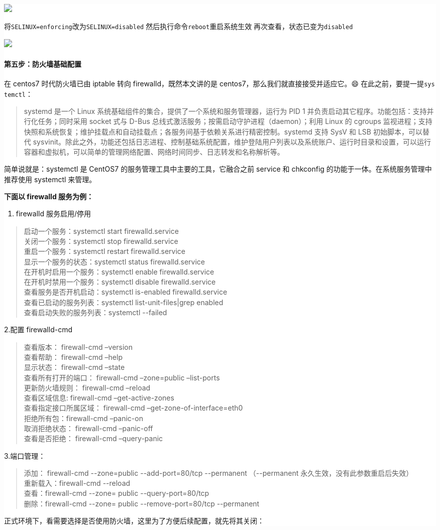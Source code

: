 ![](https://raw.githubusercontent.com/gaoac/images-library/master/blog/CentOS7/1517990948894.png)

将`SELINUX=enforcing`改为`SELINUX=disabled`
然后执行命令`reboot`重启系统生效
再次查看，状态已变为`disabled`

![](https://raw.githubusercontent.com/gaoac/images-library/master/blog/CentOS7/1517991162515.png)

#### 第五步：防火墙基础配置

在 centos7 时代防火墙已由 iptable 转向 firewalld，既然本文讲的是 centos7，那么我们就直接接受并适应它。:smile:
在此之前，要提一提`systemctl`：

> systemd 是一个 Linux 系统基础组件的集合，提供了一个系统和服务管理器，运行为 PID 1 并负责启动其它程序。功能包括：支持并行化任务；同时采用 socket 式与 D-Bus 总线式激活服务；按需启动守护进程（daemon）；利用 Linux 的 cgroups 监视进程；支持快照和系统恢复；维护挂载点和自动挂载点；各服务间基于依赖关系进行精密控制。systemd 支持 SysV 和 LSB 初始脚本，可以替代 sysvinit。除此之外，功能还包括日志进程、控制基础系统配置，维护登陆用户列表以及系统账户、运行时目录和设置，可以运行容器和虚拟机，可以简单的管理网络配置、网络时间同步、日志转发和名称解析等。

简单说就是：systemctl 是 CentOS7 的服务管理工具中主要的工具，它融合之前 service 和 chkconfig 的功能于一体。在系统服务管理中推荐使用 systemctl 来管理。

**下面以 firewalld 服务为例：**

1. firewalld 服务启用/停用

> 启动一个服务：systemctl start firewalld.service</br>
> 关闭一个服务：systemctl stop firewalld.service</br>
> 重启一个服务：systemctl restart firewalld.service</br>
> 显示一个服务的状态：systemctl status firewalld.service</br>
> 在开机时启用一个服务：systemctl enable firewalld.service</br>
> 在开机时禁用一个服务：systemctl disable firewalld.service</br>
> 查看服务是否开机启动：systemctl is-enabled firewalld.service</br>
> 查看已启动的服务列表：systemctl list-unit-files|grep enabled</br>
> 查看启动失败的服务列表：systemctl --failed

2.配置 firewalld-cmd

> 查看版本： firewall-cmd –version</br>
> 查看帮助： firewall-cmd –help </br>
> 显示状态： firewall-cmd –state </br>
> 查看所有打开的端口： firewall-cmd –zone=public –list-ports </br>
> 更新防火墙规则： firewall-cmd –reload </br>
> 查看区域信息: firewall-cmd –get-active-zones </br>
> 查看指定接口所属区域： firewall-cmd –get-zone-of-interface=eth0 </br>
> 拒绝所有包：firewall-cmd –panic-on </br>
> 取消拒绝状态： firewall-cmd –panic-off </br>
> 查看是否拒绝： firewall-cmd –query-panic

3.端口管理：

> 添加： firewall-cmd --zone=public --add-port=80/tcp --permanent （--permanent 永久生效，没有此参数重启后失效）</br>
> 重新载入：firewall-cmd --reload</br>
> 查看：firewall-cmd --zone= public --query-port=80/tcp</br>
> 删除：firewall-cmd --zone= public --remove-port=80/tcp --permanent</br>

正式环境下，看需要选择是否使用防火墙，这里为了方便后续配置，就先将其关闭：
